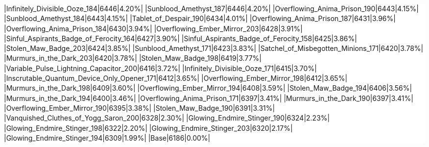 |Infinitely_Divisible_Ooze_184|6446|4.20%|
|Sunblood_Amethyst_187|6446|4.20%|
|Overflowing_Anima_Prison_190|6443|4.15%|
|Sunblood_Amethyst_184|6443|4.15%|
|Tablet_of_Despair_190|6434|4.01%|
|Overflowing_Anima_Prison_187|6431|3.96%|
|Overflowing_Anima_Prison_184|6430|3.94%|
|Overflowing_Ember_Mirror_203|6428|3.91%|
|Sinful_Aspirants_Badge_of_Ferocity_164|6427|3.90%|
|Sinful_Aspirants_Badge_of_Ferocity_158|6425|3.86%|
|Stolen_Maw_Badge_203|6424|3.85%|
|Sunblood_Amethyst_171|6423|3.83%|
|Satchel_of_Misbegotten_Minions_171|6420|3.78%|
|Murmurs_in_the_Dark_203|6420|3.78%|
|Stolen_Maw_Badge_198|6419|3.77%|
|Variable_Pulse_Lightning_Capacitor_200|6416|3.72%|
|Infinitely_Divisible_Ooze_171|6415|3.70%|
|Inscrutable_Quantum_Device_Only_Opener_171|6412|3.65%|
|Overflowing_Ember_Mirror_198|6412|3.65%|
|Murmurs_in_the_Dark_198|6409|3.60%|
|Overflowing_Ember_Mirror_194|6408|3.59%|
|Stolen_Maw_Badge_194|6406|3.56%|
|Murmurs_in_the_Dark_194|6400|3.46%|
|Overflowing_Anima_Prison_171|6397|3.41%|
|Murmurs_in_the_Dark_190|6397|3.41%|
|Overflowing_Ember_Mirror_190|6395|3.38%|
|Stolen_Maw_Badge_190|6391|3.31%|
|Vanquished_Cluthes_of_Yogg_Saron_200|6328|2.30%|
|Glowing_Endmire_Stinger_190|6324|2.23%|
|Glowing_Endmire_Stinger_198|6322|2.20%|
|Glowing_Endmire_Stinger_203|6320|2.17%|
|Glowing_Endmire_Stinger_194|6309|1.99%|
|Base|6186|0.00%|
